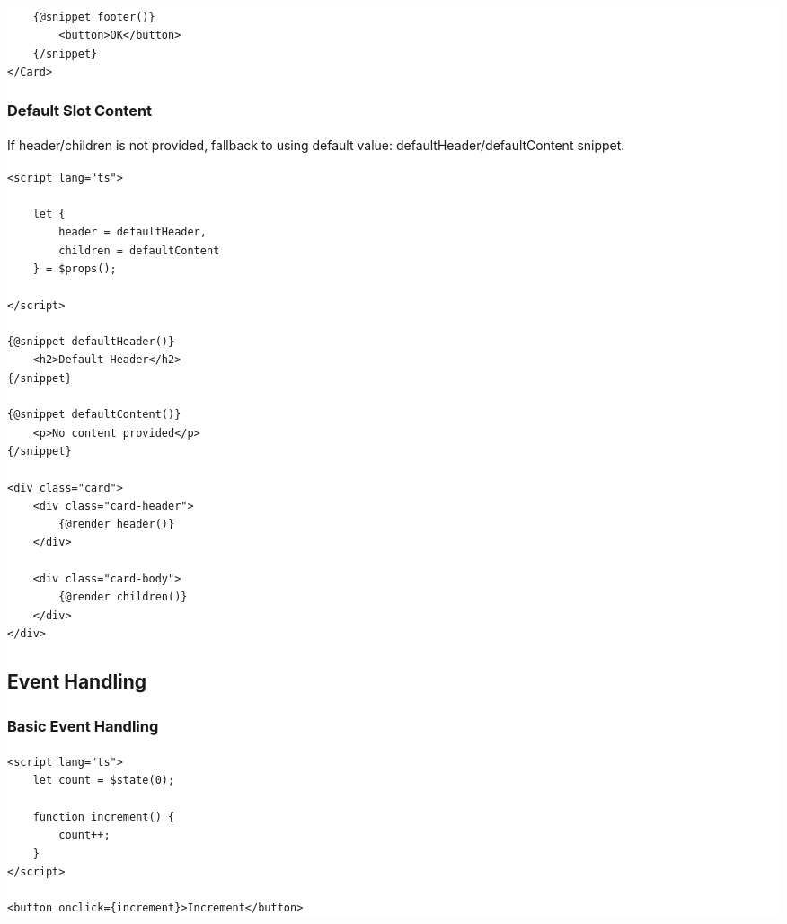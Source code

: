 ```svelte
    {@snippet footer()}
        <button>OK</button>
    {/snippet}
</Card>
```

### Default Slot Content

If header/children is not provided, fallback to using default value: defaultHeader/defaultContent snippet.

```svelte
<script lang="ts">

    let {
        header = defaultHeader,
        children = defaultContent
    } = $props();

</script>

{@snippet defaultHeader()}
    <h2>Default Header</h2>
{/snippet}

{@snippet defaultContent()}
    <p>No content provided</p>
{/snippet}

<div class="card">
    <div class="card-header">
        {@render header()}
    </div>

    <div class="card-body">
        {@render children()}
    </div>
</div>
```

## Event Handling

### Basic Event Handling

```svelte
<script lang="ts">
    let count = $state(0);

    function increment() {
        count++;
    }
</script>

<button onclick={increment}>Increment</button>
```
